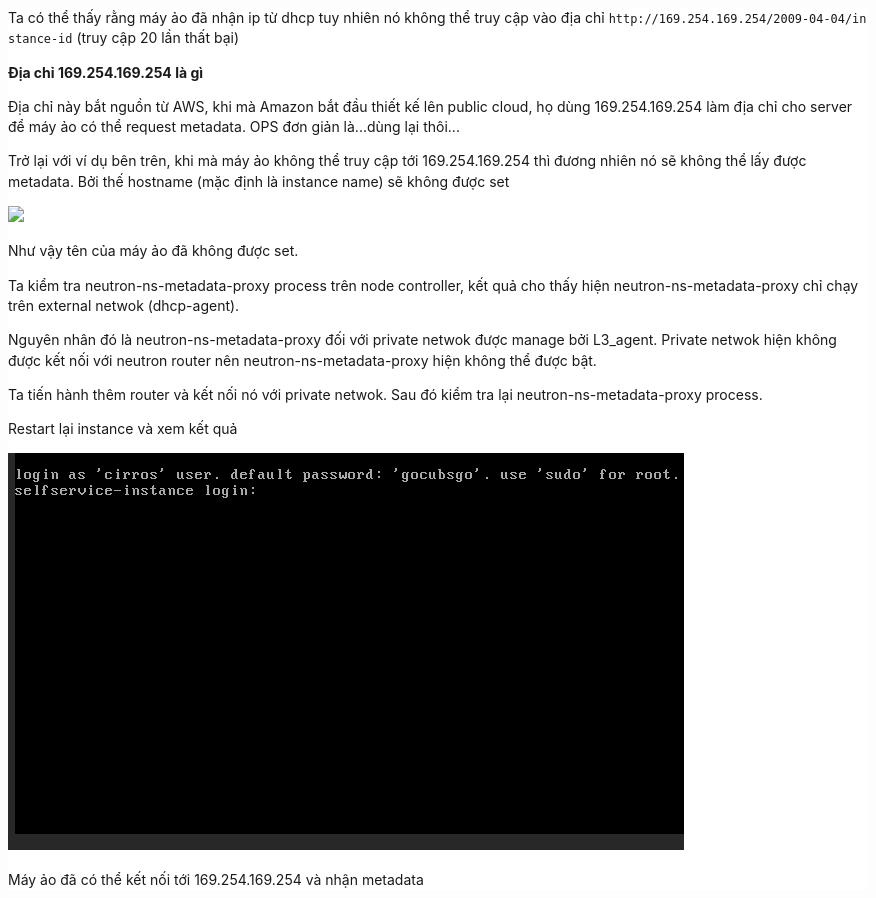 Ta có thể thấy rằng máy ảo đã nhận ip từ dhcp tuy nhiên nó không thể truy cập vào địa chỉ `http://169.254.169.254/2009-04-04/instance-id` (truy cập 20 lần thất bại)

**Địa chỉ 169.254.169.254 là gì**

Địa chỉ này bắt nguồn từ AWS, khi mà Amazon bắt đầu thiết kế lên public cloud, họ dùng 169.254.169.254 làm địa chỉ cho server để máy ảo có thể request metadata. OPS đơn giản là...dùng lại thôi...

Trở lại với ví dụ bên trên, khi mà máy ảo không thể truy cập tới 169.254.169.254 thì đương nhiên nó sẽ không thể lấy được metadata. Bởi thế hostname (mặc định là instance name) sẽ không được set

<img src="http://i.imgur.com/JEByUq2.png">

Như vậy tên của máy ảo đã không được set.

Ta kiểm tra neutron-ns-metadata-proxy process trên node controller, kết quả cho thấy hiện neutron-ns-metadata-proxy chỉ chạy trên external netwok (dhcp-agent).



Nguyên nhân đó là neutron-ns-metadata-proxy đối với private netwok được manage bởi L3_agent. Private netwok hiện không được kết nối với neutron router nên neutron-ns-metadata-proxy hiện không thể được bật.

Ta tiến hành thêm router và kết nối nó với private netwok. Sau đó kiểm tra lại neutron-ns-metadata-proxy process.


Restart lại instance và xem kết quả

![](ntimg/metadata9.png)

Máy ảo đã có thể kết nối tới 169.254.169.254 và nhận metadata
